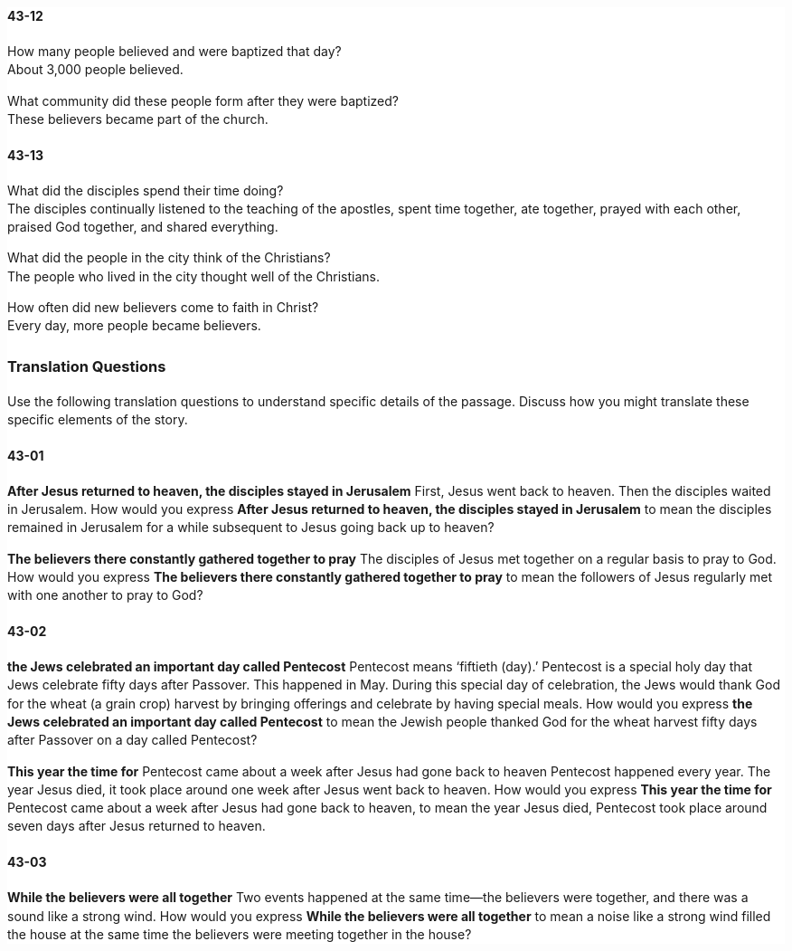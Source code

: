 #### 43-12

How many people believed and were baptized that day?  
About 3,000 people believed.

What community did these people form after they were baptized?  
These believers became part of the church.

#### 43-13

What did the disciples spend their time doing?  
The disciples continually listened to the teaching of the apostles, spent time together, ate together, prayed with each other, praised God together, and shared everything.

What did the people in the city think of the Christians?  
The people who lived in the city thought well of the Christians.

How often did new believers come to faith in Christ?  
Every day, more people became believers.

### Translation Questions

Use the following translation questions to understand specific details of the passage. Discuss how you might translate these specific elements of the story.

#### 43-01

**After Jesus returned to heaven, the disciples stayed in Jerusalem** First, Jesus went back to heaven. Then the disciples waited in Jerusalem. How would you express **After Jesus returned to heaven, the disciples stayed in Jerusalem** to mean the disciples remained in Jerusalem for a while subsequent to Jesus going back up to heaven?

**The believers there constantly gathered together to pray** The disciples of Jesus met together on a regular basis to pray to God. How would you express **The believers there constantly gathered together to pray** to mean the followers of Jesus regularly met with one another to pray to God?

#### 43-02

**the Jews celebrated an important day called Pentecost** Pentecost means ‘fiftieth (day).’ Pentecost is a special holy day that Jews celebrate fifty days after Passover. This happened in May. During this special day of celebration, the Jews would thank God for the wheat (a grain crop) harvest by bringing offerings and celebrate by having special meals. How would you express **the Jews celebrated an important day called Pentecost** to mean the Jewish people thanked God for the wheat harvest fifty days after Passover on a day called Pentecost?

**This year the time for** Pentecost came about a week after Jesus had gone back to heaven Pentecost happened every year. The year Jesus died, it took place around one week after Jesus went back to heaven. How would you express **This year the time for** Pentecost came about a week after Jesus had gone back to heaven, to mean the year Jesus died, Pentecost took place around seven days after Jesus returned to heaven.

#### 43-03

**While the believers were all together** Two events happened at the same time—the believers were together, and there was a sound like a strong wind. How would you express **While the believers were all together** to mean a noise like a strong wind filled the house at the same time the believers were meeting together in the house?
